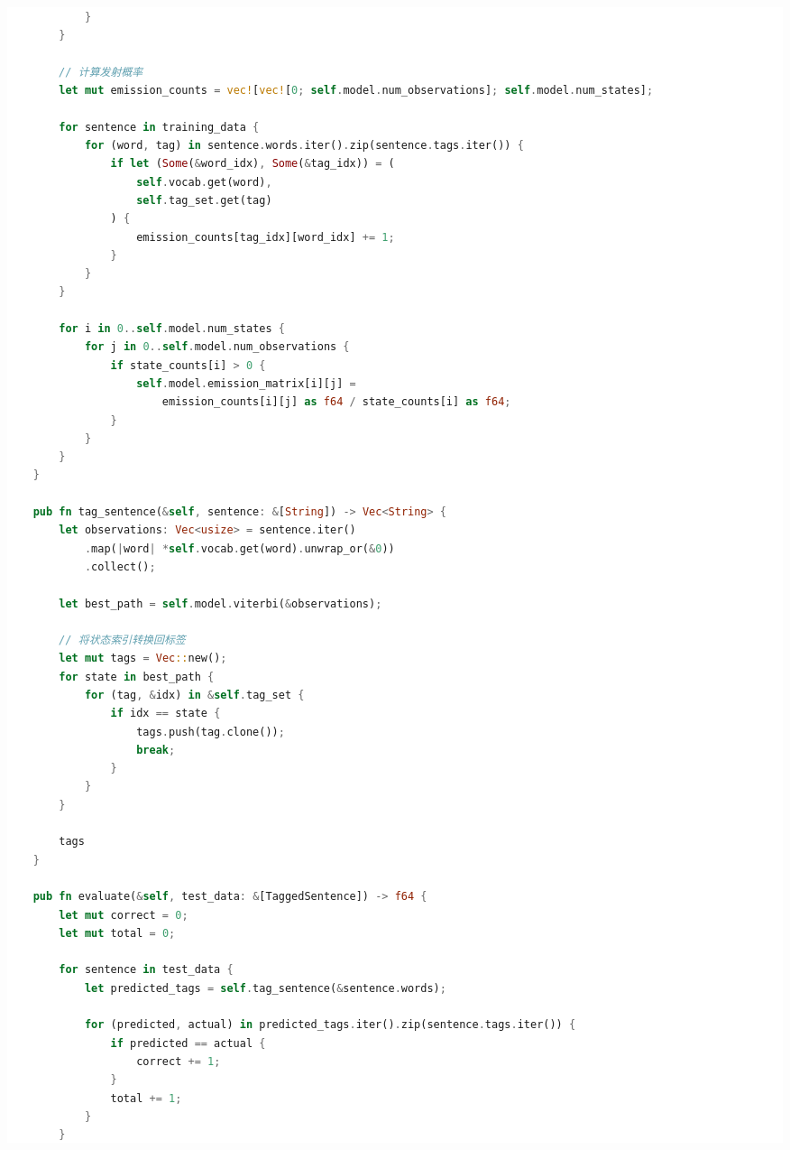 ```rust
            }
        }
        
        // 计算发射概率
        let mut emission_counts = vec![vec![0; self.model.num_observations]; self.model.num_states];
        
        for sentence in training_data {
            for (word, tag) in sentence.words.iter().zip(sentence.tags.iter()) {
                if let (Some(&word_idx), Some(&tag_idx)) = (
                    self.vocab.get(word),
                    self.tag_set.get(tag)
                ) {
                    emission_counts[tag_idx][word_idx] += 1;
                }
            }
        }
        
        for i in 0..self.model.num_states {
            for j in 0..self.model.num_observations {
                if state_counts[i] > 0 {
                    self.model.emission_matrix[i][j] = 
                        emission_counts[i][j] as f64 / state_counts[i] as f64;
                }
            }
        }
    }
    
    pub fn tag_sentence(&self, sentence: &[String]) -> Vec<String> {
        let observations: Vec<usize> = sentence.iter()
            .map(|word| *self.vocab.get(word).unwrap_or(&0))
            .collect();
        
        let best_path = self.model.viterbi(&observations);
        
        // 将状态索引转换回标签
        let mut tags = Vec::new();
        for state in best_path {
            for (tag, &idx) in &self.tag_set {
                if idx == state {
                    tags.push(tag.clone());
                    break;
                }
            }
        }
        
        tags
    }
    
    pub fn evaluate(&self, test_data: &[TaggedSentence]) -> f64 {
        let mut correct = 0;
        let mut total = 0;
        
        for sentence in test_data {
            let predicted_tags = self.tag_sentence(&sentence.words);
            
            for (predicted, actual) in predicted_tags.iter().zip(sentence.tags.iter()) {
                if predicted == actual {
                    correct += 1;
                }
                total += 1;
            }
        }
```